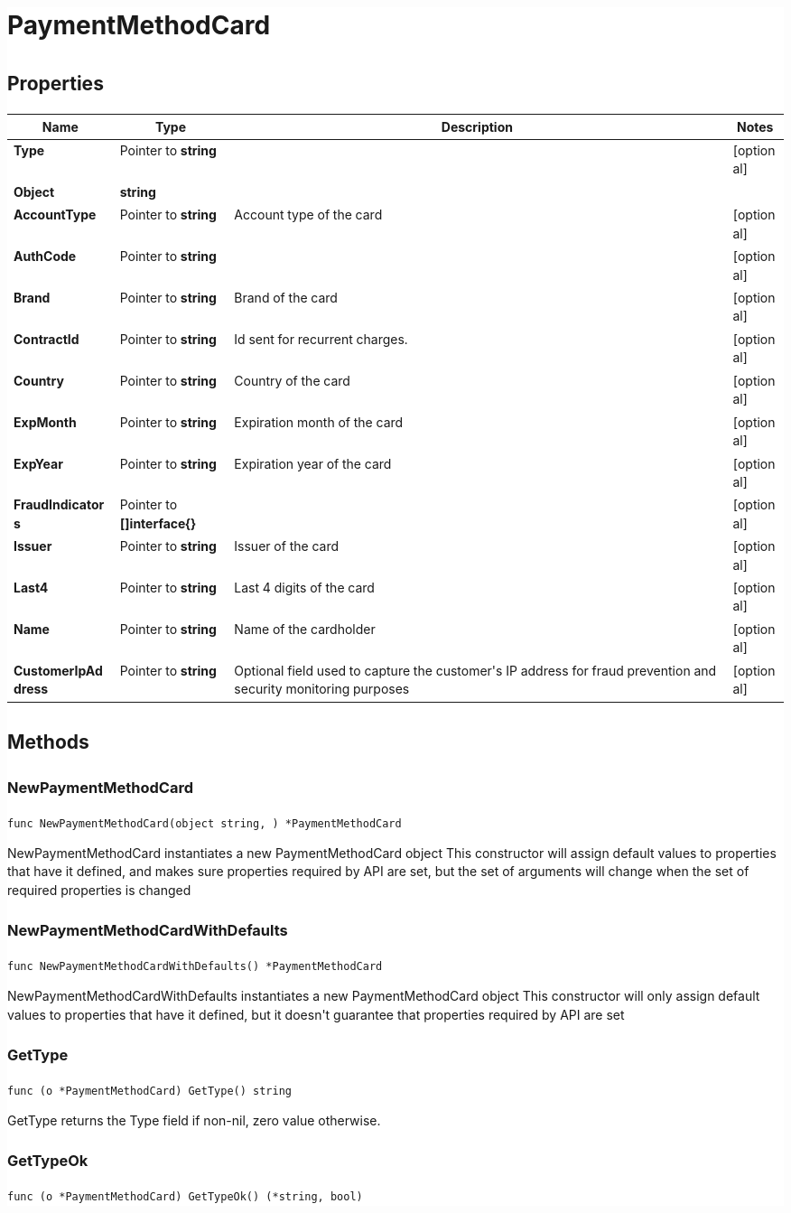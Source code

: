 # PaymentMethodCard

## Properties

Name | Type | Description | Notes
------------ | ------------- | ------------- | -------------
**Type** | Pointer to **string** |  | [optional] 
**Object** | **string** |  | 
**AccountType** | Pointer to **string** | Account type of the card | [optional] 
**AuthCode** | Pointer to **string** |  | [optional] 
**Brand** | Pointer to **string** | Brand of the card | [optional] 
**ContractId** | Pointer to **string** | Id sent for recurrent charges. | [optional] 
**Country** | Pointer to **string** | Country of the card | [optional] 
**ExpMonth** | Pointer to **string** | Expiration month of the card | [optional] 
**ExpYear** | Pointer to **string** | Expiration year of the card | [optional] 
**FraudIndicators** | Pointer to **[]interface{}** |  | [optional] 
**Issuer** | Pointer to **string** | Issuer of the card | [optional] 
**Last4** | Pointer to **string** | Last 4 digits of the card | [optional] 
**Name** | Pointer to **string** | Name of the cardholder | [optional] 
**CustomerIpAddress** | Pointer to **string** | Optional field used to capture the customer&#39;s IP address for fraud prevention and security monitoring purposes | [optional] 

## Methods

### NewPaymentMethodCard

`func NewPaymentMethodCard(object string, ) *PaymentMethodCard`

NewPaymentMethodCard instantiates a new PaymentMethodCard object
This constructor will assign default values to properties that have it defined,
and makes sure properties required by API are set, but the set of arguments
will change when the set of required properties is changed

### NewPaymentMethodCardWithDefaults

`func NewPaymentMethodCardWithDefaults() *PaymentMethodCard`

NewPaymentMethodCardWithDefaults instantiates a new PaymentMethodCard object
This constructor will only assign default values to properties that have it defined,
but it doesn't guarantee that properties required by API are set

### GetType

`func (o *PaymentMethodCard) GetType() string`

GetType returns the Type field if non-nil, zero value otherwise.

### GetTypeOk

`func (o *PaymentMethodCard) GetTypeOk() (*string, bool)`
